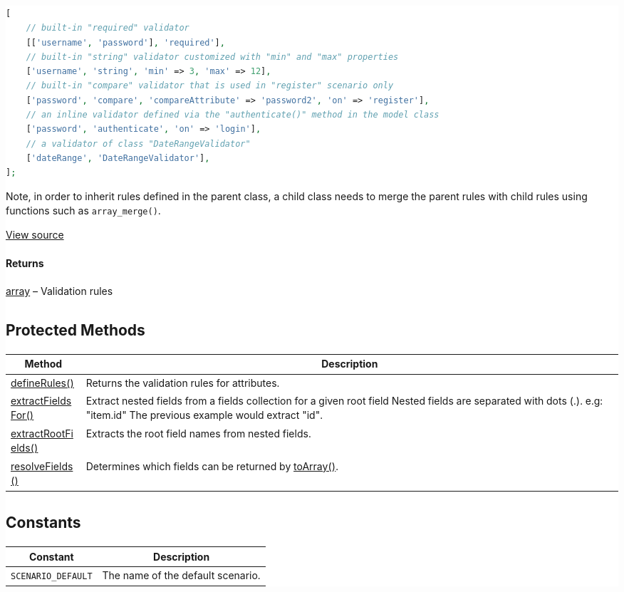 ```php
[
    // built-in "required" validator
    [['username', 'password'], 'required'],
    // built-in "string" validator customized with "min" and "max" properties
    ['username', 'string', 'min' => 3, 'max' => 12],
    // built-in "compare" validator that is used in "register" scenario only
    ['password', 'compare', 'compareAttribute' => 'password2', 'on' => 'register'],
    // an inline validator defined via the "authenticate()" method in the model class
    ['password', 'authenticate', 'on' => 'login'],
    // a validator of class "DateRangeValidator"
    ['dateRange', 'DateRangeValidator'],
];
```

Note, in order to inherit rules defined in the parent class, a child class needs to
merge the parent rules with child rules using functions such as `array_merge()`.




[View source](https://github.com/craftcms/commerce/blob/master/src/base/Gateway.php#L95-L100)



#### Returns

[array](http://php.net/language.types.array) – Validation rules





## Protected Methods

| Method                                                                                                                                                  | Description
| ------------------------------------------------------------------------------------------------------------------------------------------------------- | ------------------------------------------------------------------------------------------------------------------------------------------------------------------------
| [defineRules()](https://docs.craftcms.com/api/v3/craft-base-model.html#method-definerules "Defined by craft\base\Model")                                | Returns the validation rules for attributes.
| [extractFieldsFor()](https://www.yiiframework.com/doc/api/2.0/yii-base-arrayabletrait#extractFieldsFor()-detail "Defined by yii\base\ArrayableTrait")   | Extract nested fields from a fields collection for a given root field Nested fields are separated with dots (.). e.g: "item.id" The previous example would extract "id".
| [extractRootFields()](https://www.yiiframework.com/doc/api/2.0/yii-base-arrayabletrait#extractRootFields()-detail "Defined by yii\base\ArrayableTrait") | Extracts the root field names from nested fields.
| [resolveFields()](https://www.yiiframework.com/doc/api/2.0/yii-base-arrayabletrait#resolveFields()-detail "Defined by yii\base\ArrayableTrait")         | Determines which fields can be returned by [toArray()](https://www.yiiframework.com/doc/api/2.0/yii-base-arrayabletrait#toArray()-detail).



## Constants

| Constant           | Description
| ------------------ | ---------------------------------
| `SCENARIO_DEFAULT` | The name of the default scenario.



